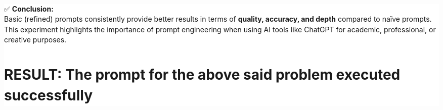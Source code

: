 ✅ **Conclusion:**  
Basic (refined) prompts consistently provide better results in terms of **quality, accuracy, and depth** compared to naïve prompts. This experiment highlights the importance of prompt engineering when using AI tools like ChatGPT for academic, professional, or creative purposes.
 

# RESULT: The prompt for the above said problem executed successfully
